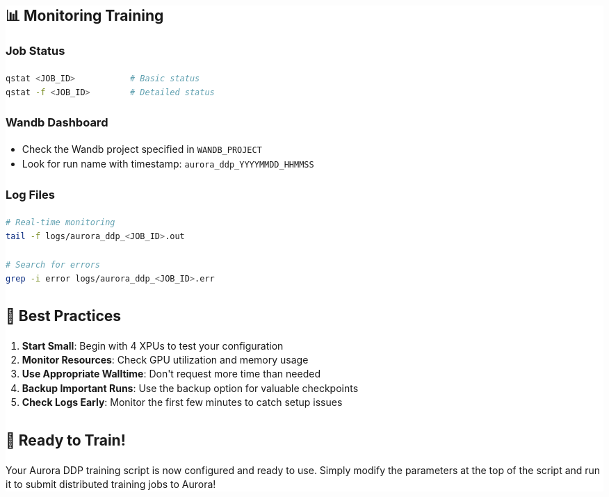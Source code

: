 ## 📊 Monitoring Training

### **Job Status**
```bash
qstat <JOB_ID>           # Basic status
qstat -f <JOB_ID>        # Detailed status
```

### **Wandb Dashboard**
- Check the Wandb project specified in `WANDB_PROJECT`
- Look for run name with timestamp: `aurora_ddp_YYYYMMDD_HHMMSS`

### **Log Files**
```bash
# Real-time monitoring
tail -f logs/aurora_ddp_<JOB_ID>.out

# Search for errors
grep -i error logs/aurora_ddp_<JOB_ID>.err
```

## 🎯 Best Practices

1. **Start Small**: Begin with 4 XPUs to test your configuration
2. **Monitor Resources**: Check GPU utilization and memory usage
3. **Use Appropriate Walltime**: Don't request more time than needed
4. **Backup Important Runs**: Use the backup option for valuable checkpoints
5. **Check Logs Early**: Monitor the first few minutes to catch setup issues

## 🚀 Ready to Train!

Your Aurora DDP training script is now configured and ready to use. Simply modify the parameters at the top of the script and run it to submit distributed training jobs to Aurora!
